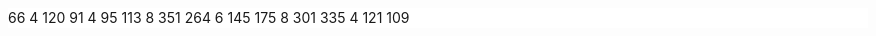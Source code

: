    <td style="text-align:right;color: white !important;color: white !important;background-color: blueviolet !important;"> 66 </td>
  </tr>
  <tr>
   <td style="text-align:right;color: white !important;color: white !important;background-color: blueviolet !important;"> 4 </td>
   <td style="text-align:right;color: white !important;color: white !important;background-color: blueviolet !important;"> 120 </td>
   <td style="text-align:right;color: white !important;color: white !important;background-color: blueviolet !important;"> 91 </td>
  </tr>
  <tr>
   <td style="text-align:right;color: white !important;color: white !important;background-color: blueviolet !important;"> 4 </td>
   <td style="text-align:right;color: white !important;color: white !important;background-color: blueviolet !important;"> 95 </td>
   <td style="text-align:right;color: white !important;color: white !important;background-color: blueviolet !important;"> 113 </td>
  </tr>
  <tr>
   <td style="text-align:right;color: white !important;color: white !important;background-color: blueviolet !important;"> 8 </td>
   <td style="text-align:right;color: white !important;color: white !important;background-color: blueviolet !important;"> 351 </td>
   <td style="text-align:right;color: white !important;color: white !important;background-color: blueviolet !important;"> 264 </td>
  </tr>
  <tr>
   <td style="text-align:right;color: white !important;color: white !important;background-color: blueviolet !important;"> 6 </td>
   <td style="text-align:right;color: white !important;color: white !important;background-color: blueviolet !important;"> 145 </td>
   <td style="text-align:right;color: white !important;color: white !important;background-color: blueviolet !important;"> 175 </td>
  </tr>
  <tr>
   <td style="text-align:right;color: white !important;color: white !important;background-color: blueviolet !important;"> 8 </td>
   <td style="text-align:right;color: white !important;color: white !important;background-color: blueviolet !important;"> 301 </td>
   <td style="text-align:right;color: white !important;color: white !important;background-color: blueviolet !important;"> 335 </td>
  </tr>
  <tr>
   <td style="text-align:right;color: white !important;color: white !important;background-color: blueviolet !important;"> 4 </td>
   <td style="text-align:right;color: white !important;color: white !important;background-color: blueviolet !important;"> 121 </td>
   <td style="text-align:right;color: white !important;color: white !important;background-color: blueviolet !important;"> 109 </td>
  </tr>
</tbody>
</table>

